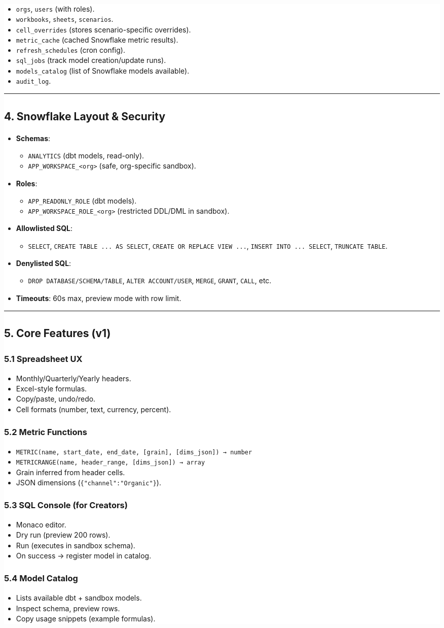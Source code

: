 - `orgs`, `users` (with roles).  
- `workbooks`, `sheets`, `scenarios`.  
- `cell_overrides` (stores scenario-specific overrides).  
- `metric_cache` (cached Snowflake metric results).  
- `refresh_schedules` (cron config).  
- `sql_jobs` (track model creation/update runs).  
- `models_catalog` (list of Snowflake models available).  
- `audit_log`.

---

## 4. Snowflake Layout & Security

- **Schemas**:  
  - `ANALYTICS` (dbt models, read-only).  
  - `APP_WORKSPACE_<org>` (safe, org-specific sandbox).  

- **Roles**:  
  - `APP_READONLY_ROLE` (dbt models).  
  - `APP_WORKSPACE_ROLE_<org>` (restricted DDL/DML in sandbox).  

- **Allowlisted SQL**:  
  - `SELECT`, `CREATE TABLE ... AS SELECT`, `CREATE OR REPLACE VIEW ...`, `INSERT INTO ... SELECT`, `TRUNCATE TABLE`.  
- **Denylisted SQL**:  
  - `DROP DATABASE/SCHEMA/TABLE`, `ALTER ACCOUNT/USER`, `MERGE`, `GRANT`, `CALL`, etc.  
- **Timeouts**: 60s max, preview mode with row limit.

---

## 5. Core Features (v1)

### 5.1 Spreadsheet UX
- Monthly/Quarterly/Yearly headers.  
- Excel-style formulas.  
- Copy/paste, undo/redo.  
- Cell formats (number, text, currency, percent).

### 5.2 Metric Functions
- `METRIC(name, start_date, end_date, [grain], [dims_json]) → number`  
- `METRICRANGE(name, header_range, [dims_json]) → array`  
- Grain inferred from header cells.  
- JSON dimensions (`{"channel":"Organic"}`).

### 5.3 SQL Console (for Creators)
- Monaco editor.  
- Dry run (preview 200 rows).  
- Run (executes in sandbox schema).  
- On success → register model in catalog.

### 5.4 Model Catalog
- Lists available dbt + sandbox models.  
- Inspect schema, preview rows.  
- Copy usage snippets (example formulas).
